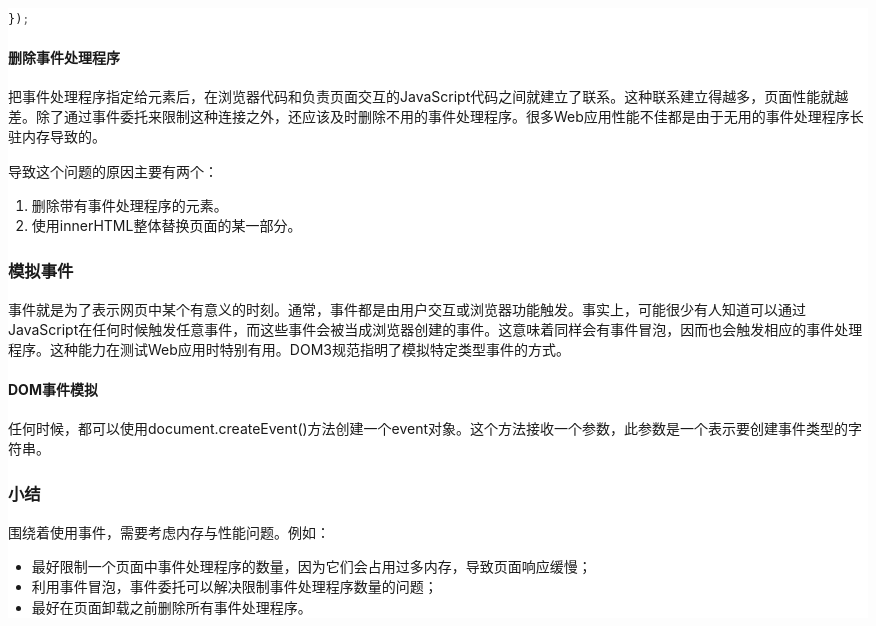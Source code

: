 ```js
});
```

#### 删除事件处理程序
把事件处理程序指定给元素后，在浏览器代码和负责页面交互的JavaScript代码之间就建立了联系。这种联系建立得越多，页面性能就越差。除了通过事件委托来限制这种连接之外，还应该及时删除不用的事件处理程序。很多Web应用性能不佳都是由于无用的事件处理程序长驻内存导致的。    

导致这个问题的原因主要有两个：
1. 删除带有事件处理程序的元素。
2. 使用innerHTML整体替换页面的某一部分。


### 模拟事件
事件就是为了表示网页中某个有意义的时刻。通常，事件都是由用户交互或浏览器功能触发。事实上，可能很少有人知道可以通过JavaScript在任何时候触发任意事件，而这些事件会被当成浏览器创建的事件。这意味着同样会有事件冒泡，因而也会触发相应的事件处理程序。这种能力在测试Web应用时特别有用。DOM3规范指明了模拟特定类型事件的方式。    

#### DOM事件模拟
任何时候，都可以使用document.createEvent()方法创建一个event对象。这个方法接收一个参数，此参数是一个表示要创建事件类型的字符串。


### 小结
围绕着使用事件，需要考虑内存与性能问题。例如：
- 最好限制一个页面中事件处理程序的数量，因为它们会占用过多内存，导致页面响应缓慢；
- 利用事件冒泡，事件委托可以解决限制事件处理程序数量的问题；
- 最好在页面卸载之前删除所有事件处理程序。
